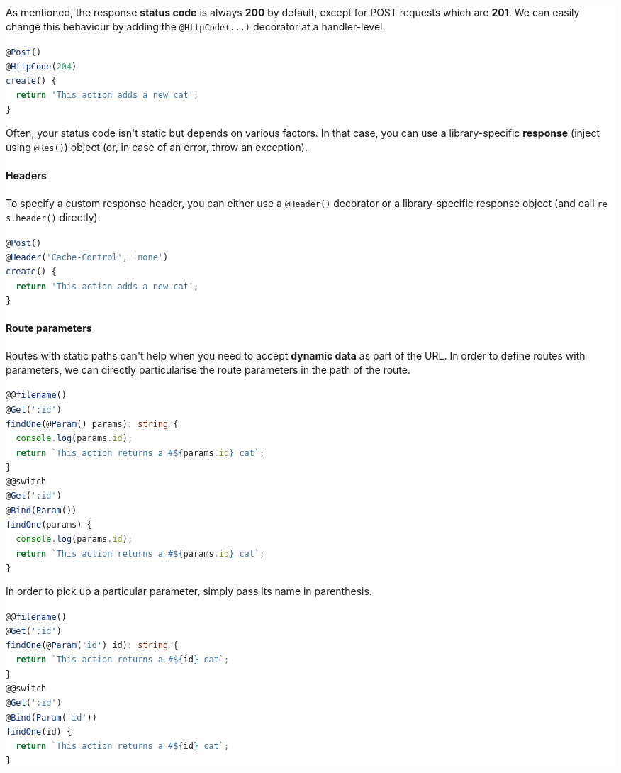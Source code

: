 As mentioned, the response **status code** is always **200** by default, except for POST requests which are **201**. We can easily change this behaviour by adding the `@HttpCode(...)` decorator at a handler-level.

```typescript
@Post()
@HttpCode(204)
create() {
  return 'This action adds a new cat';
}
```

Often, your status code isn't static but depends on various factors. In that case, you can use a library-specific **response** (inject using `@Res()`) object (or, in case of an error, throw an exception).

#### Headers

To specify a custom response header, you can either use a `@Header()` decorator or a library-specific response object (and call `res.header()` directly).

```typescript
@Post()
@Header('Cache-Control', 'none')
create() {
  return 'This action adds a new cat';
}
```

#### Route parameters

Routes with static paths can't help when you need to accept **dynamic data** as part of the URL. In order to define routes with parameters, we can directly particularise the route parameters in the path of the route.

```typescript
@@filename()
@Get(':id')
findOne(@Param() params): string {
  console.log(params.id);
  return `This action returns a #${params.id} cat`;
}
@@switch
@Get(':id')
@Bind(Param())
findOne(params) {
  console.log(params.id);
  return `This action returns a #${params.id} cat`;
}
```

In order to pick up a particular parameter, simply pass its name in parenthesis.

```typescript
@@filename()
@Get(':id')
findOne(@Param('id') id): string {
  return `This action returns a #${id} cat`;
}
@@switch
@Get(':id')
@Bind(Param('id'))
findOne(id) {
  return `This action returns a #${id} cat`;
}
```
